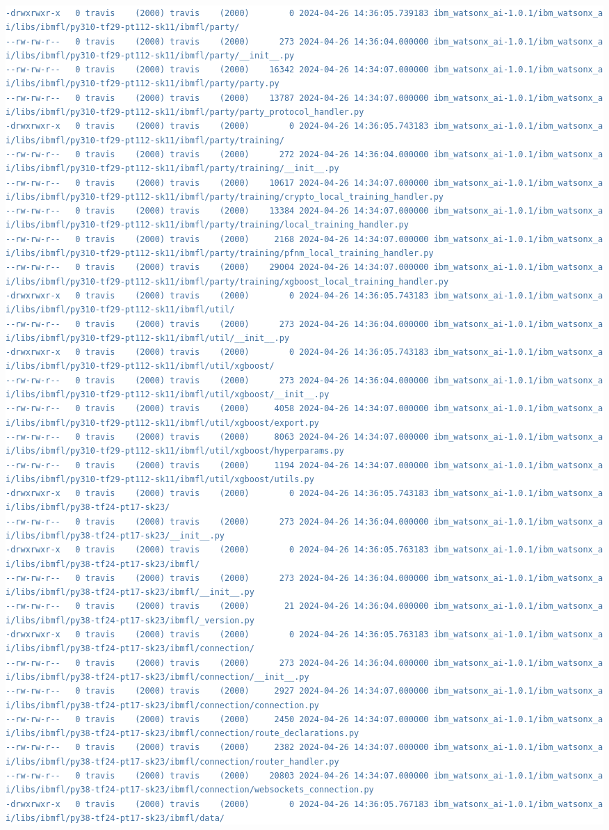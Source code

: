 ```diff
-drwxrwxr-x   0 travis    (2000) travis    (2000)        0 2024-04-26 14:36:05.739183 ibm_watsonx_ai-1.0.1/ibm_watsonx_ai/libs/ibmfl/py310-tf29-pt112-sk11/ibmfl/party/
--rw-rw-r--   0 travis    (2000) travis    (2000)      273 2024-04-26 14:36:04.000000 ibm_watsonx_ai-1.0.1/ibm_watsonx_ai/libs/ibmfl/py310-tf29-pt112-sk11/ibmfl/party/__init__.py
--rw-rw-r--   0 travis    (2000) travis    (2000)    16342 2024-04-26 14:34:07.000000 ibm_watsonx_ai-1.0.1/ibm_watsonx_ai/libs/ibmfl/py310-tf29-pt112-sk11/ibmfl/party/party.py
--rw-rw-r--   0 travis    (2000) travis    (2000)    13787 2024-04-26 14:34:07.000000 ibm_watsonx_ai-1.0.1/ibm_watsonx_ai/libs/ibmfl/py310-tf29-pt112-sk11/ibmfl/party/party_protocol_handler.py
-drwxrwxr-x   0 travis    (2000) travis    (2000)        0 2024-04-26 14:36:05.743183 ibm_watsonx_ai-1.0.1/ibm_watsonx_ai/libs/ibmfl/py310-tf29-pt112-sk11/ibmfl/party/training/
--rw-rw-r--   0 travis    (2000) travis    (2000)      272 2024-04-26 14:36:04.000000 ibm_watsonx_ai-1.0.1/ibm_watsonx_ai/libs/ibmfl/py310-tf29-pt112-sk11/ibmfl/party/training/__init__.py
--rw-rw-r--   0 travis    (2000) travis    (2000)    10617 2024-04-26 14:34:07.000000 ibm_watsonx_ai-1.0.1/ibm_watsonx_ai/libs/ibmfl/py310-tf29-pt112-sk11/ibmfl/party/training/crypto_local_training_handler.py
--rw-rw-r--   0 travis    (2000) travis    (2000)    13384 2024-04-26 14:34:07.000000 ibm_watsonx_ai-1.0.1/ibm_watsonx_ai/libs/ibmfl/py310-tf29-pt112-sk11/ibmfl/party/training/local_training_handler.py
--rw-rw-r--   0 travis    (2000) travis    (2000)     2168 2024-04-26 14:34:07.000000 ibm_watsonx_ai-1.0.1/ibm_watsonx_ai/libs/ibmfl/py310-tf29-pt112-sk11/ibmfl/party/training/pfnm_local_training_handler.py
--rw-rw-r--   0 travis    (2000) travis    (2000)    29004 2024-04-26 14:34:07.000000 ibm_watsonx_ai-1.0.1/ibm_watsonx_ai/libs/ibmfl/py310-tf29-pt112-sk11/ibmfl/party/training/xgboost_local_training_handler.py
-drwxrwxr-x   0 travis    (2000) travis    (2000)        0 2024-04-26 14:36:05.743183 ibm_watsonx_ai-1.0.1/ibm_watsonx_ai/libs/ibmfl/py310-tf29-pt112-sk11/ibmfl/util/
--rw-rw-r--   0 travis    (2000) travis    (2000)      273 2024-04-26 14:36:04.000000 ibm_watsonx_ai-1.0.1/ibm_watsonx_ai/libs/ibmfl/py310-tf29-pt112-sk11/ibmfl/util/__init__.py
-drwxrwxr-x   0 travis    (2000) travis    (2000)        0 2024-04-26 14:36:05.743183 ibm_watsonx_ai-1.0.1/ibm_watsonx_ai/libs/ibmfl/py310-tf29-pt112-sk11/ibmfl/util/xgboost/
--rw-rw-r--   0 travis    (2000) travis    (2000)      273 2024-04-26 14:36:04.000000 ibm_watsonx_ai-1.0.1/ibm_watsonx_ai/libs/ibmfl/py310-tf29-pt112-sk11/ibmfl/util/xgboost/__init__.py
--rw-rw-r--   0 travis    (2000) travis    (2000)     4058 2024-04-26 14:34:07.000000 ibm_watsonx_ai-1.0.1/ibm_watsonx_ai/libs/ibmfl/py310-tf29-pt112-sk11/ibmfl/util/xgboost/export.py
--rw-rw-r--   0 travis    (2000) travis    (2000)     8063 2024-04-26 14:34:07.000000 ibm_watsonx_ai-1.0.1/ibm_watsonx_ai/libs/ibmfl/py310-tf29-pt112-sk11/ibmfl/util/xgboost/hyperparams.py
--rw-rw-r--   0 travis    (2000) travis    (2000)     1194 2024-04-26 14:34:07.000000 ibm_watsonx_ai-1.0.1/ibm_watsonx_ai/libs/ibmfl/py310-tf29-pt112-sk11/ibmfl/util/xgboost/utils.py
-drwxrwxr-x   0 travis    (2000) travis    (2000)        0 2024-04-26 14:36:05.743183 ibm_watsonx_ai-1.0.1/ibm_watsonx_ai/libs/ibmfl/py38-tf24-pt17-sk23/
--rw-rw-r--   0 travis    (2000) travis    (2000)      273 2024-04-26 14:36:04.000000 ibm_watsonx_ai-1.0.1/ibm_watsonx_ai/libs/ibmfl/py38-tf24-pt17-sk23/__init__.py
-drwxrwxr-x   0 travis    (2000) travis    (2000)        0 2024-04-26 14:36:05.763183 ibm_watsonx_ai-1.0.1/ibm_watsonx_ai/libs/ibmfl/py38-tf24-pt17-sk23/ibmfl/
--rw-rw-r--   0 travis    (2000) travis    (2000)      273 2024-04-26 14:36:04.000000 ibm_watsonx_ai-1.0.1/ibm_watsonx_ai/libs/ibmfl/py38-tf24-pt17-sk23/ibmfl/__init__.py
--rw-rw-r--   0 travis    (2000) travis    (2000)       21 2024-04-26 14:36:04.000000 ibm_watsonx_ai-1.0.1/ibm_watsonx_ai/libs/ibmfl/py38-tf24-pt17-sk23/ibmfl/_version.py
-drwxrwxr-x   0 travis    (2000) travis    (2000)        0 2024-04-26 14:36:05.763183 ibm_watsonx_ai-1.0.1/ibm_watsonx_ai/libs/ibmfl/py38-tf24-pt17-sk23/ibmfl/connection/
--rw-rw-r--   0 travis    (2000) travis    (2000)      273 2024-04-26 14:36:04.000000 ibm_watsonx_ai-1.0.1/ibm_watsonx_ai/libs/ibmfl/py38-tf24-pt17-sk23/ibmfl/connection/__init__.py
--rw-rw-r--   0 travis    (2000) travis    (2000)     2927 2024-04-26 14:34:07.000000 ibm_watsonx_ai-1.0.1/ibm_watsonx_ai/libs/ibmfl/py38-tf24-pt17-sk23/ibmfl/connection/connection.py
--rw-rw-r--   0 travis    (2000) travis    (2000)     2450 2024-04-26 14:34:07.000000 ibm_watsonx_ai-1.0.1/ibm_watsonx_ai/libs/ibmfl/py38-tf24-pt17-sk23/ibmfl/connection/route_declarations.py
--rw-rw-r--   0 travis    (2000) travis    (2000)     2382 2024-04-26 14:34:07.000000 ibm_watsonx_ai-1.0.1/ibm_watsonx_ai/libs/ibmfl/py38-tf24-pt17-sk23/ibmfl/connection/router_handler.py
--rw-rw-r--   0 travis    (2000) travis    (2000)    20803 2024-04-26 14:34:07.000000 ibm_watsonx_ai-1.0.1/ibm_watsonx_ai/libs/ibmfl/py38-tf24-pt17-sk23/ibmfl/connection/websockets_connection.py
-drwxrwxr-x   0 travis    (2000) travis    (2000)        0 2024-04-26 14:36:05.767183 ibm_watsonx_ai-1.0.1/ibm_watsonx_ai/libs/ibmfl/py38-tf24-pt17-sk23/ibmfl/data/
```